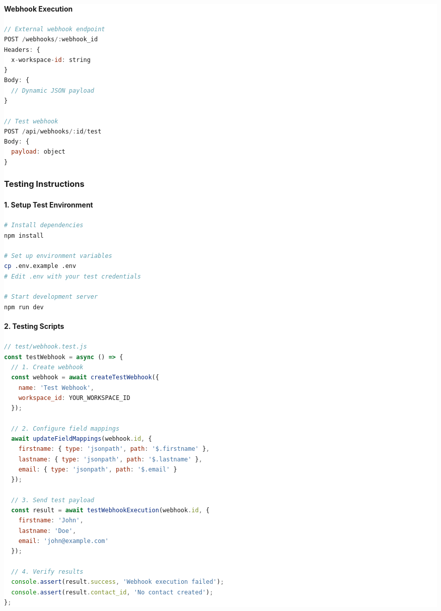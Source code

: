 #### Webhook Execution
```javascript
// External webhook endpoint
POST /webhooks/:webhook_id
Headers: {
  x-workspace-id: string
}
Body: {
  // Dynamic JSON payload
}

// Test webhook
POST /api/webhooks/:id/test
Body: {
  payload: object
}
```

### Testing Instructions

#### 1. Setup Test Environment
```bash
# Install dependencies
npm install

# Set up environment variables
cp .env.example .env
# Edit .env with your test credentials

# Start development server
npm run dev
```

#### 2. Testing Scripts
```javascript
// test/webhook.test.js
const testWebhook = async () => {
  // 1. Create webhook
  const webhook = await createTestWebhook({
    name: 'Test Webhook',
    workspace_id: YOUR_WORKSPACE_ID
  });

  // 2. Configure field mappings
  await updateFieldMappings(webhook.id, {
    firstname: { type: 'jsonpath', path: '$.firstname' },
    lastname: { type: 'jsonpath', path: '$.lastname' },
    email: { type: 'jsonpath', path: '$.email' }
  });

  // 3. Send test payload
  const result = await testWebhookExecution(webhook.id, {
    firstname: 'John',
    lastname: 'Doe',
    email: 'john@example.com'
  });

  // 4. Verify results
  console.assert(result.success, 'Webhook execution failed');
  console.assert(result.contact_id, 'No contact created');
};
```
